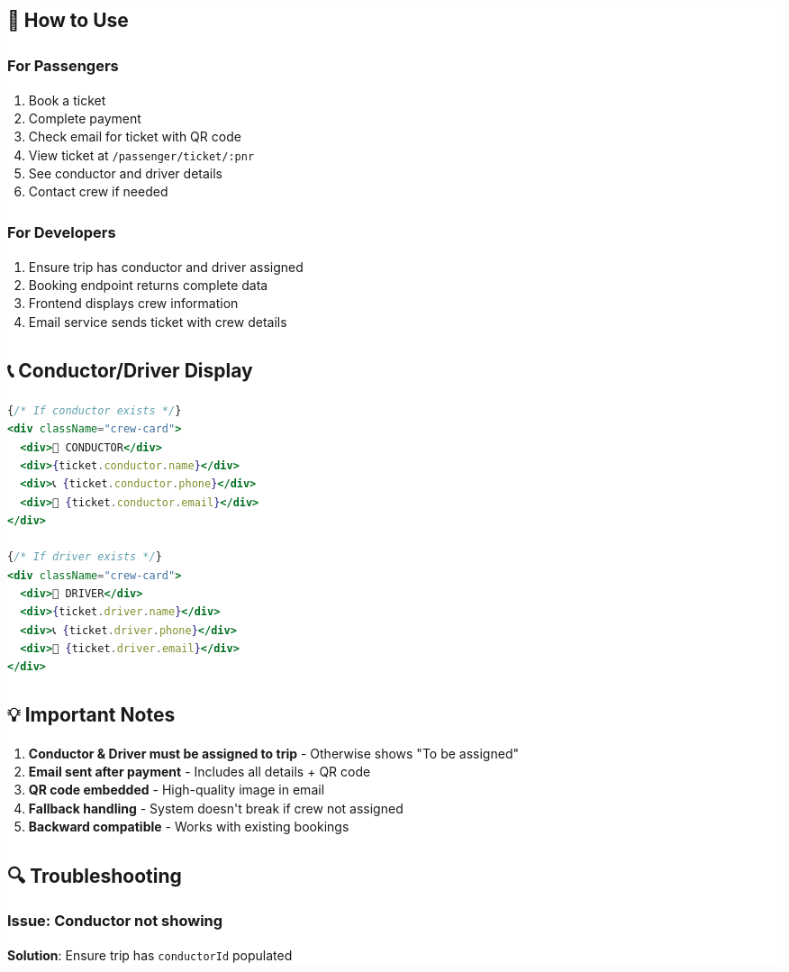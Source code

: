 ## 🚀 How to Use

### For Passengers
1. Book a ticket
2. Complete payment
3. Check email for ticket with QR code
4. View ticket at `/passenger/ticket/:pnr`
5. See conductor and driver details
6. Contact crew if needed

### For Developers
1. Ensure trip has conductor and driver assigned
2. Booking endpoint returns complete data
3. Frontend displays crew information
4. Email service sends ticket with crew details

## 📞 Conductor/Driver Display

```jsx
{/* If conductor exists */}
<div className="crew-card">
  <div>🎫 CONDUCTOR</div>
  <div>{ticket.conductor.name}</div>
  <div>📞 {ticket.conductor.phone}</div>
  <div>📧 {ticket.conductor.email}</div>
</div>

{/* If driver exists */}
<div className="crew-card">
  <div>🚗 DRIVER</div>
  <div>{ticket.driver.name}</div>
  <div>📞 {ticket.driver.phone}</div>
  <div>📧 {ticket.driver.email}</div>
</div>
```

## 💡 Important Notes

1. **Conductor & Driver must be assigned to trip** - Otherwise shows "To be assigned"
2. **Email sent after payment** - Includes all details + QR code
3. **QR code embedded** - High-quality image in email
4. **Fallback handling** - System doesn't break if crew not assigned
5. **Backward compatible** - Works with existing bookings

## 🔍 Troubleshooting

### Issue: Conductor not showing
**Solution**: Ensure trip has `conductorId` populated
